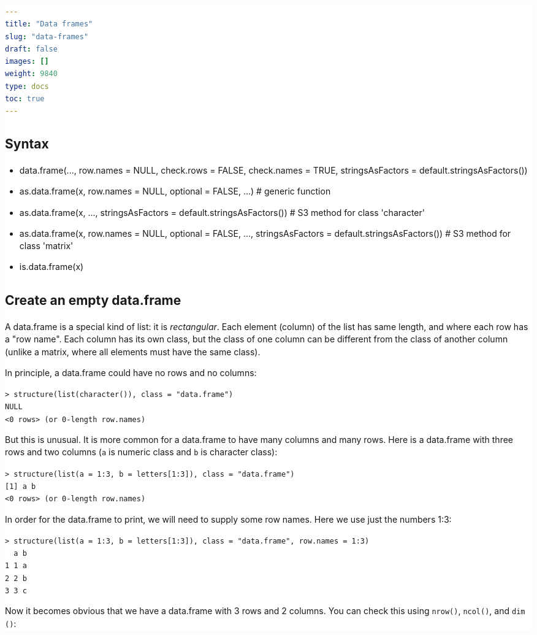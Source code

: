 ```yaml
---
title: "Data frames"
slug: "data-frames"
draft: false
images: []
weight: 9840
type: docs
toc: true
---
```


## Syntax
- data.frame(..., row.names = NULL, check.rows = FALSE, check.names = TRUE, stringsAsFactors = default.stringsAsFactors())

- as.data.frame(x, row.names = NULL, optional = FALSE, ...) # generic function

- as.data.frame(x, ..., stringsAsFactors = default.stringsAsFactors()) # S3 method for class 'character'

- as.data.frame(x, row.names = NULL, optional = FALSE, ..., stringsAsFactors = default.stringsAsFactors()) # S3 method for class 'matrix'

- is.data.frame(x)

## Create an empty data.frame
A data.frame is a special kind of list: it is *rectangular*. Each element (column) of the list has same length, and where each row has a "row name". Each column has its own class, but the class of one column can be different from the class of another column (unlike a matrix, where all elements must have the same class).

In principle, a data.frame could have no rows and no columns:

    > structure(list(character()), class = "data.frame")
    NULL
    <0 rows> (or 0-length row.names)

But this is unusual. It is more common for a data.frame to have many columns and many rows. Here is a data.frame with three rows and two columns (`a` is numeric class and `b` is character class):

    > structure(list(a = 1:3, b = letters[1:3]), class = "data.frame")
    [1] a b
    <0 rows> (or 0-length row.names)

In order for the data.frame to print, we will need to supply some row names. Here we use just the numbers 1:3:

    > structure(list(a = 1:3, b = letters[1:3]), class = "data.frame", row.names = 1:3)
      a b
    1 1 a
    2 2 b
    3 3 c

Now it becomes obvious that we have a data.frame with 3 rows and 2 columns. You can check this using `nrow()`, `ncol()`, and `dim()`:
